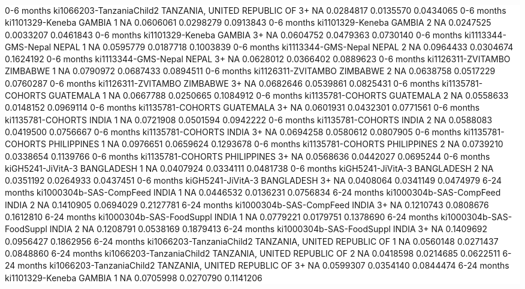 0-6 months    ki1066203-TanzaniaChild2   TANZANIA, UNITED REPUBLIC OF   3+                   NA                0.0284817   0.0135570   0.0434065
0-6 months    ki1101329-Keneba           GAMBIA                         1                    NA                0.0606061   0.0298279   0.0913843
0-6 months    ki1101329-Keneba           GAMBIA                         2                    NA                0.0247525   0.0033207   0.0461843
0-6 months    ki1101329-Keneba           GAMBIA                         3+                   NA                0.0604752   0.0479363   0.0730140
0-6 months    ki1113344-GMS-Nepal        NEPAL                          1                    NA                0.0595779   0.0187718   0.1003839
0-6 months    ki1113344-GMS-Nepal        NEPAL                          2                    NA                0.0964433   0.0304674   0.1624192
0-6 months    ki1113344-GMS-Nepal        NEPAL                          3+                   NA                0.0628012   0.0366402   0.0889623
0-6 months    ki1126311-ZVITAMBO         ZIMBABWE                       1                    NA                0.0790972   0.0687433   0.0894511
0-6 months    ki1126311-ZVITAMBO         ZIMBABWE                       2                    NA                0.0638758   0.0517229   0.0760287
0-6 months    ki1126311-ZVITAMBO         ZIMBABWE                       3+                   NA                0.0682646   0.0539861   0.0825431
0-6 months    ki1135781-COHORTS          GUATEMALA                      1                    NA                0.0667788   0.0250665   0.1084912
0-6 months    ki1135781-COHORTS          GUATEMALA                      2                    NA                0.0558633   0.0148152   0.0969114
0-6 months    ki1135781-COHORTS          GUATEMALA                      3+                   NA                0.0601931   0.0432301   0.0771561
0-6 months    ki1135781-COHORTS          INDIA                          1                    NA                0.0721908   0.0501594   0.0942222
0-6 months    ki1135781-COHORTS          INDIA                          2                    NA                0.0588083   0.0419500   0.0756667
0-6 months    ki1135781-COHORTS          INDIA                          3+                   NA                0.0694258   0.0580612   0.0807905
0-6 months    ki1135781-COHORTS          PHILIPPINES                    1                    NA                0.0976651   0.0659624   0.1293678
0-6 months    ki1135781-COHORTS          PHILIPPINES                    2                    NA                0.0739210   0.0338654   0.1139766
0-6 months    ki1135781-COHORTS          PHILIPPINES                    3+                   NA                0.0568636   0.0442027   0.0695244
0-6 months    kiGH5241-JiVitA-3          BANGLADESH                     1                    NA                0.0407924   0.0334111   0.0481738
0-6 months    kiGH5241-JiVitA-3          BANGLADESH                     2                    NA                0.0351192   0.0264933   0.0437451
0-6 months    kiGH5241-JiVitA-3          BANGLADESH                     3+                   NA                0.0408064   0.0341149   0.0474979
6-24 months   ki1000304b-SAS-CompFeed    INDIA                          1                    NA                0.0446532   0.0136231   0.0756834
6-24 months   ki1000304b-SAS-CompFeed    INDIA                          2                    NA                0.1410905   0.0694029   0.2127781
6-24 months   ki1000304b-SAS-CompFeed    INDIA                          3+                   NA                0.1210743   0.0808676   0.1612810
6-24 months   ki1000304b-SAS-FoodSuppl   INDIA                          1                    NA                0.0779221   0.0179751   0.1378690
6-24 months   ki1000304b-SAS-FoodSuppl   INDIA                          2                    NA                0.1208791   0.0538169   0.1879413
6-24 months   ki1000304b-SAS-FoodSuppl   INDIA                          3+                   NA                0.1409692   0.0956427   0.1862956
6-24 months   ki1066203-TanzaniaChild2   TANZANIA, UNITED REPUBLIC OF   1                    NA                0.0560148   0.0271437   0.0848860
6-24 months   ki1066203-TanzaniaChild2   TANZANIA, UNITED REPUBLIC OF   2                    NA                0.0418598   0.0214685   0.0622511
6-24 months   ki1066203-TanzaniaChild2   TANZANIA, UNITED REPUBLIC OF   3+                   NA                0.0599307   0.0354140   0.0844474
6-24 months   ki1101329-Keneba           GAMBIA                         1                    NA                0.0705998   0.0270790   0.1141206